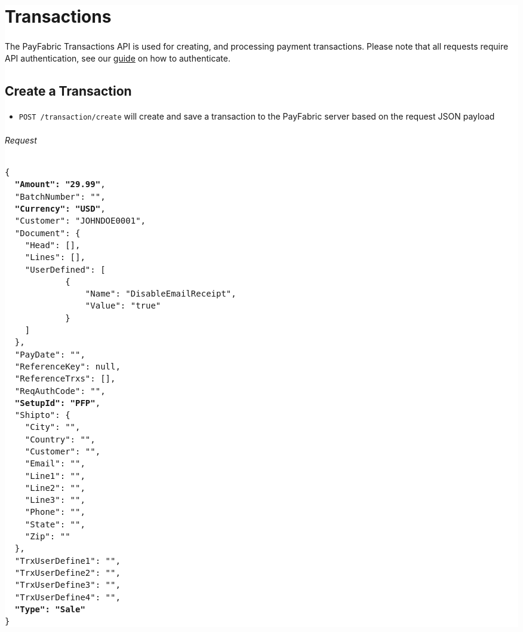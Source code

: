 ﻿Transactions
============

The PayFabric Transactions API is used for creating, and processing payment transactions. Please note that all requests require API authentication, see our [guide](Authentication.md) on how to authenticate.

Create a Transaction
--------------------

* `POST /transaction/create` will create and save a transaction to the PayFabric server based on the request JSON payload

###### Request
<pre>
{
  <b>"Amount": "29.99"</b>,
  "BatchNumber": "",
  <b>"Currency": "USD"</b>,
  "Customer": "JOHNDOE0001",
  "Document": {
    "Head": [],
    "Lines": [],
    "UserDefined": [
            {
                "Name": "DisableEmailReceipt", 
                "Value": "true"
            }
    ]
  },
  "PayDate": "",
  "ReferenceKey": null,
  "ReferenceTrxs": [],
  "ReqAuthCode": "",
  <b>"SetupId": "PFP"</b>,
  "Shipto": {
    "City": "",
    "Country": "",
    "Customer": "",
    "Email": "",
    "Line1": "",
    "Line2": "",
    "Line3": "",
    "Phone": "",
    "State": "",
    "Zip": ""
  },
  "TrxUserDefine1": "",
  "TrxUserDefine2": "",
  "TrxUserDefine3": "",
  "TrxUserDefine4": "",
  <b>"Type": "Sale"</b>
}
</pre>
